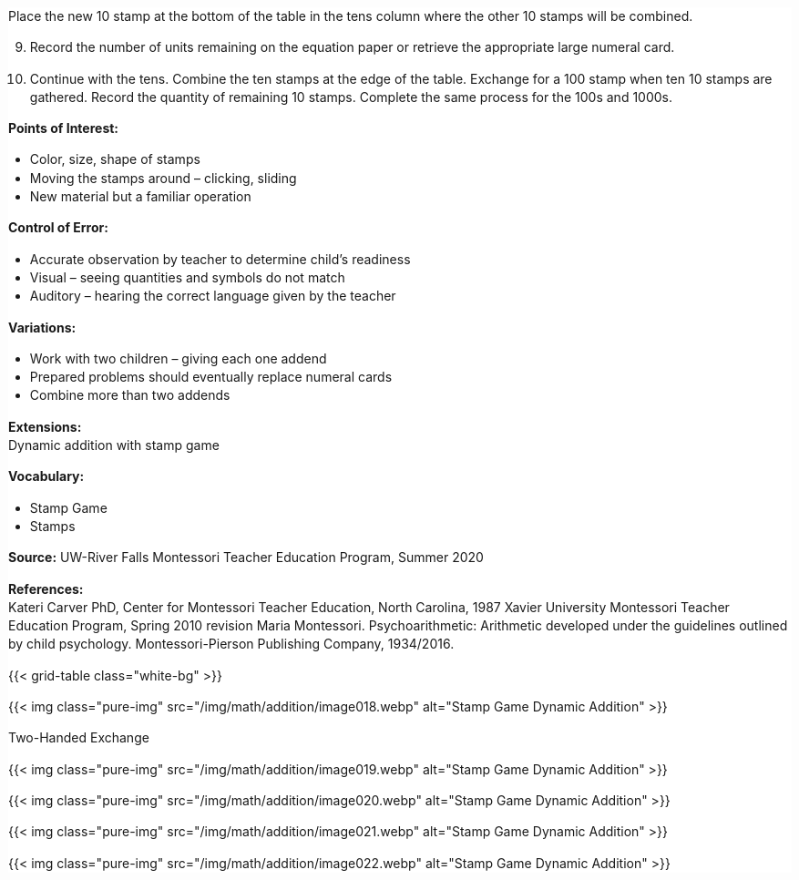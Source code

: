 Place the new 10 stamp at the bottom of the table in the tens column where the other 10 stamps will be combined.

9. Record the number of units remaining on the equation paper or retrieve the appropriate large numeral card.

10. Continue with the tens. Combine the ten stamps at the edge of the table. Exchange for a 100 stamp when ten 10 stamps are gathered. Record the quantity of remaining 10 stamps. Complete the same process for the 100s and 1000s.

**Points of Interest:**
* Color, size, shape of stamps
* Moving the stamps around – clicking, sliding
* New material but a familiar operation

**Control of Error:**
* Accurate observation by teacher to determine child’s readiness
* Visual – seeing quantities and symbols do not match
* Auditory – hearing the correct language given by the teacher

**Variations:**
* Work with two children – giving each one addend
* Prepared problems should eventually replace numeral cards
* Combine more than two addends

**Extensions:**\
Dynamic addition with stamp game

**Vocabulary:**
* Stamp Game
* Stamps

**Source:** UW-River Falls Montessori Teacher Education Program, Summer 2020

**References:**\
Kateri Carver PhD, Center for Montessori Teacher Education, North Carolina, 1987
Xavier University Montessori Teacher Education Program, Spring 2010 revision
Maria Montessori. Psychoarithmetic: Arithmetic developed under the guidelines outlined by child psychology. Montessori-Pierson Publishing Company, 1934/2016.


{{< grid-table class="white-bg" >}}

{{< img class="pure-img" src="/img/math/addition/image018.webp" alt="Stamp Game Dynamic Addition" >}}

Two-Handed Exchange

{{< img class="pure-img" src="/img/math/addition/image019.webp" alt="Stamp Game Dynamic Addition" >}}

{{< img class="pure-img" src="/img/math/addition/image020.webp" alt="Stamp Game Dynamic Addition" >}}

{{< img class="pure-img" src="/img/math/addition/image021.webp" alt="Stamp Game Dynamic Addition" >}}

{{< img class="pure-img" src="/img/math/addition/image022.webp" alt="Stamp Game Dynamic Addition" >}}
